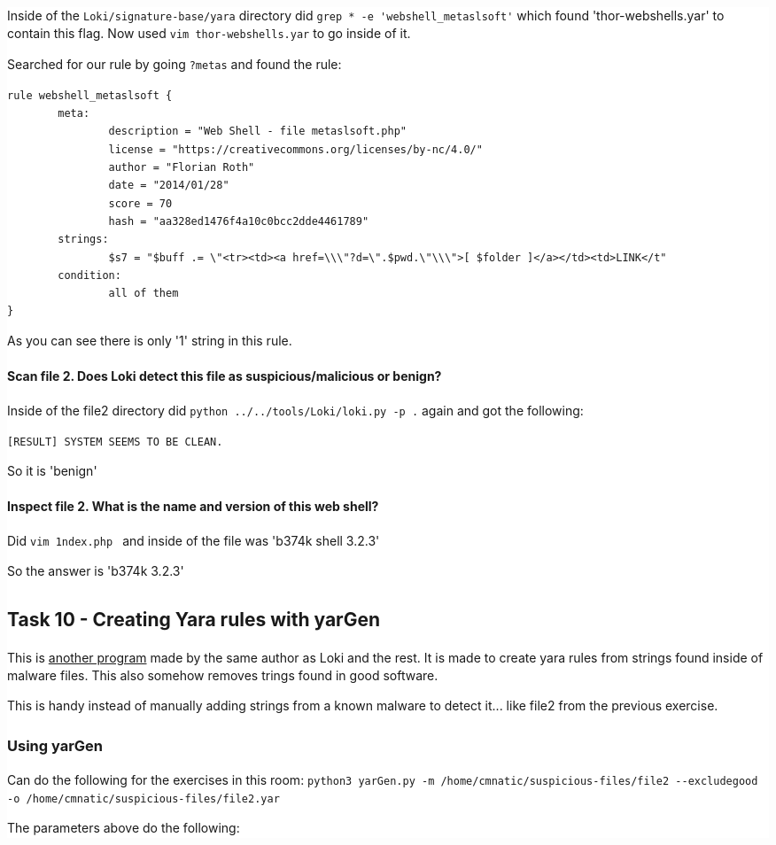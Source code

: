 Inside of the `Loki/signature-base/yara` directory did `grep * -e 'webshell_metaslsoft'` which found 'thor-webshells.yar' to contain this flag. Now used `vim thor-webshells.yar` to go inside of it.

Searched for our rule by going `?metas` and found the rule:

```
rule webshell_metaslsoft {
        meta:
                description = "Web Shell - file metaslsoft.php"
                license = "https://creativecommons.org/licenses/by-nc/4.0/"
                author = "Florian Roth"
                date = "2014/01/28"
                score = 70
                hash = "aa328ed1476f4a10c0bcc2dde4461789"
        strings:
                $s7 = "$buff .= \"<tr><td><a href=\\\"?d=\".$pwd.\"\\\">[ $folder ]</a></td><td>LINK</t"
        condition:
                all of them
}
```

As you can see there is only '1' string in this rule.

#### Scan file 2. Does Loki detect this file as suspicious/malicious or benign?

Inside of the file2 directory did `python ../../tools/Loki/loki.py -p .` again and got the following:

`[RESULT] SYSTEM SEEMS TO BE CLEAN.`

So it is 'benign'

#### Inspect file 2. What is the name and version of this web shell?

Did `vim 1ndex.php ` and inside of the file was 'b374k shell 3.2.3'

So the answer is 'b374k 3.2.3'


## Task 10 - Creating Yara rules with yarGen

This is [another program](https://github.com/Neo23x0/yarGen) made by the same author as Loki and the rest. It is made to create yara rules from strings found inside of malware files. This also somehow removes trings found in good software.

This is handy instead of manually adding strings from a known malware to detect it... like file2 from the previous exercise.

### Using yarGen

Can do the following for the exercises in this room: `python3 yarGen.py -m /home/cmnatic/suspicious-files/file2 --excludegood -o /home/cmnatic/suspicious-files/file2.yar`

The parameters above do the following:
